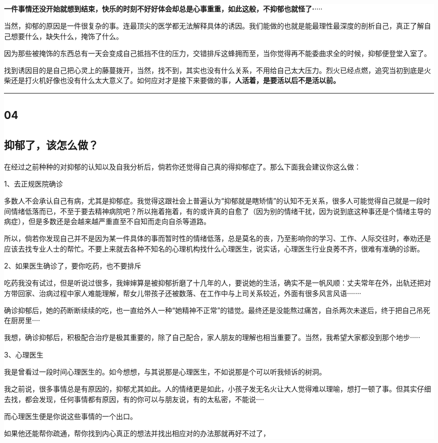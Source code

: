   

**一件事情还没开始就想到结束，快乐的时刻不好好体会却总是心事重重，如此这般，不抑郁也就怪了·**····

  

当然，抑郁的原因是一件很复杂的事。连最顶尖的医学都无法解释具体的诱因。我们能做的也就是能最理性最深度的剖析自己，真正了解自己想要什么，缺失什么，掩饰了什么。

  

因为那些被掩饰的东西总有一天会变成自己抵挡不住的压力，交错排斥这蜂拥而至，当你觉得再不能委曲求全的时候，抑郁便登堂入室了。

  

找到诱因目的是自己把心灵上的藤蔓拨开，当然，找不到，其实也没有什么关系，不用给自己太大压力。烈火已经点燃，追究当初到底是火柴还是打火机好像也没有什么太大意义了。如何应对才是接下来要做的事，**人活着，是要活以后不是活以前。**

* * *

04
--

抑郁了，该怎么做？
---------

  
在经过之前种种的对抑郁的认知以及自我分析后，倘若你还觉得自己真的得抑郁症了。那么下面我会建议你这么做：

1、去正规医院确诊

多数人不会承认自己有病，尤其是抑郁症。我觉得这跟社会上普遍认为“抑郁就是瞎矫情”的认知不无关系，很多人可能觉得自己就是一段时间情绪低落而已，不至于要去精神病院吧？所以拖着拖着，有的或许真的自愈了（因为别的情绪干扰，因为说到底这种事还是个情绪主导的病症），但是多数还是会越来越严重直至不自知而走向自杀等道路。

  

所以，倘若你发现自己并不是因为某一件具体的事而暂时性的情绪低落，总是莫名的丧，乃至影响你的学习、工作、人际交往时，奉劝还是应该去找专业人士的帮忙。不要上来就去各种不知名的心理机构找什么心理医生，说实话，心理医生行业良莠不齐，很难有准确的诊断。

  

2、如果医生确诊了，要你吃药，也不要排斥

吃药我没有试过，但是听说过很多，我婶婶算是被抑郁折磨了十几年的人，要说她的生活，确实不是一帆风顺：丈夫常年在外，出轨还把对方带回家、治病过程中家人难能理解，帮女儿带孩子还被数落、在工作中与上司关系较近，外面有很多风言风语·······

  

确诊抑郁后，她的药断断续续的吃，也一直给外人一种“她精神不正常”的错觉。最终还是没能熬过痛苦，自杀两次未遂后，终于把自己吊死在厨房里····

  

我想，确诊抑郁后，积极配合治疗是极其重要的，除了自己配合，家人朋友的理解也相当重要了。当然，我希望大家都没到那个地步·····

  

3、心理医生

我是曾看过一段时间心理医生的。如今想想，与其说那是心理医生，不如说那是个可以听我倾诉的树洞。

我之前说，很多事情总是有原因的，抑郁尤其如此。人的情绪更是如此，小孩子发无名火让大人觉得难以理喻，想打一顿了事。但其实仔细去找，都会发现，任何事情都有原因，有的你可以与朋友说，有的太私密，不能说····

  

而心理医生便是你说这些事情的一个出口。

  

如果他还能帮你疏通，帮你找到内心真正的想法并找出相应对的办法那就再好不过了，
